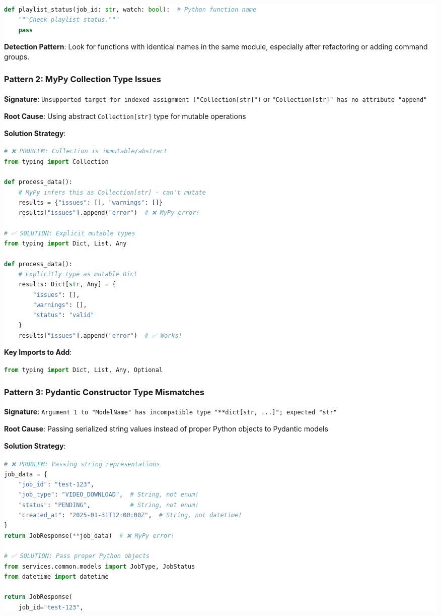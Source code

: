 ```python
def playlist_status(job_id: str, watch: bool):  # Python function name
    """Check playlist status."""
    pass
```

**Detection Pattern**: Look for functions with identical names in the same module, especially after refactoring or adding command groups.

### Pattern 2: MyPy Collection Type Issues

**Signature**: `Unsupported target for indexed assignment ("Collection[str]")` or `"Collection[str]" has no attribute "append"`

**Root Cause**: Using abstract `Collection[str]` type for mutable operations

**Solution Strategy**:
```python
# ❌ PROBLEM: Collection is immutable/abstract
from typing import Collection

def process_data():
    # MyPy infers this as Collection[str] - can't mutate
    results = {"issues": [], "warnings": []}
    results["issues"].append("error")  # ❌ MyPy error!

# ✅ SOLUTION: Explicit mutable types
from typing import Dict, List, Any

def process_data():
    # Explicitly type as mutable Dict
    results: Dict[str, Any] = {
        "issues": [],
        "warnings": [],
        "status": "valid"
    }
    results["issues"].append("error")  # ✅ Works!
```

**Key Imports to Add**:
```python
from typing import Dict, List, Any, Optional
```

### Pattern 3: Pydantic Constructor Type Mismatches

**Signature**: `Argument 1 to "ModelName" has incompatible type "**dict[str, ...]"; expected "str"`

**Root Cause**: Passing serialized string values instead of proper Python objects to Pydantic models

**Solution Strategy**:
```python
# ❌ PROBLEM: Passing string representations
job_data = {
    "job_id": "test-123",
    "job_type": "VIDEO_DOWNLOAD",  # String, not enum!
    "status": "PENDING",           # String, not enum!
    "created_at": "2025-01-31T12:00:00Z",  # String, not datetime!
}
return JobResponse(**job_data)  # ❌ MyPy error!

# ✅ SOLUTION: Pass proper Python objects
from services.common.models import JobType, JobStatus
from datetime import datetime

return JobResponse(
    job_id="test-123",
```